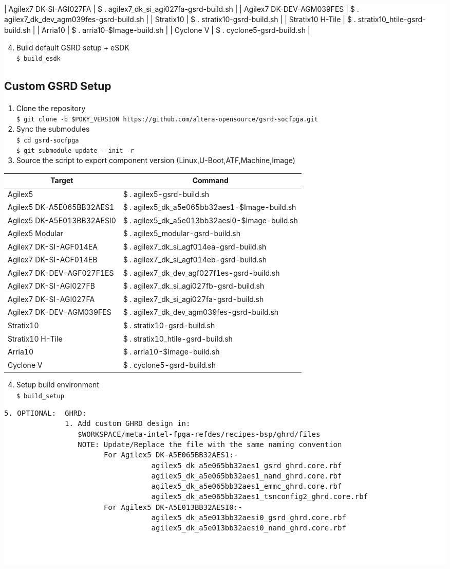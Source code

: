 | Agilex7 DK-SI-AGI027FA     | $ . agilex7_dk_si_agi027fa-gsrd-build.sh       |
| Agilex7 DK-DEV-AGM039FES   | $ . agilex7_dk_dev_agm039fes-gsrd-build.sh     |
| Stratix10                  | $ . stratix10-gsrd-build.sh                    |
| Stratix10 H-Tile           | $ . stratix10_htile-gsrd-build.sh              |
| Arria10                    | $ . arria10-$Image-build.sh                    |
| Cyclone V                  | $ . cyclone5-gsrd-build.sh                     |

4. Build default GSRD setup + eSDK  
`$ build_esdk`  

## Custom GSRD Setup

1. Clone the repository  
`$ git clone -b $POKY_VERSION https://github.com/altera-opensource/gsrd-socfpga.git`
2. Sync the submodules  
`$ cd gsrd-socfpga`  
`$ git submodule update --init -r`
3. Source the script to export component version (Linux,U-Boot,ATF,Machine,Image)  

|  Target                    |            Command                             |
| -------------------------- | ---------------------------------------------- |
| Agilex5                    | $ . agilex5-gsrd-build.sh                      |
| Agilex5 DK-A5E065BB32AES1  | $ . agilex5_dk_a5e065bb32aes1-$Image-build.sh  |
| Agilex5 DK-A5E013BB32AESI0 | $ . agilex5_dk_a5e013bb32aesi0-$Image-build.sh |
| Agilex5 Modular            | $ . agilex5_modular-gsrd-build.sh              |
| Agilex7 DK-SI-AGF014EA     | $ . agilex7_dk_si_agf014ea-gsrd-build.sh       |
| Agilex7 DK-SI-AGF014EB     | $ . agilex7_dk_si_agf014eb-gsrd-build.sh       |
| Agilex7 DK-DEV-AGF027F1ES  | $ . agilex7_dk_dev_agf027f1es-gsrd-build.sh    |
| Agilex7 DK-SI-AGI027FB     | $ . agilex7_dk_si_agi027fb-gsrd-build.sh       |
| Agilex7 DK-SI-AGI027FA     | $ . agilex7_dk_si_agi027fa-gsrd-build.sh       |
| Agilex7 DK-DEV-AGM039FES   | $ . agilex7_dk_dev_agm039fes-gsrd-build.sh     |
| Stratix10                  | $ . stratix10-gsrd-build.sh                    |
| Stratix10 H-Tile           | $ . stratix10_htile-gsrd-build.sh              |
| Arria10                    | $ . arria10-$Image-build.sh                    |
| Cyclone V                  | $ . cyclone5-gsrd-build.sh                     |

4. Setup build environment  
`$ build_setup`
<pre>
5. OPTIONAL:  GHRD:  
              1. Add custom GHRD design in:  
                 $WORKSPACE/meta-intel-fpga-refdes/recipes-bsp/ghrd/files  
                 NOTE: Update/Replace the file with the same naming convention  
                       For Agilex5 DK-A5E065BB32AES1:-  
                                  agilex5_dk_a5e065bb32aes1_gsrd_ghrd.core.rbf 
                                  agilex5_dk_a5e065bb32aes1_nand_ghrd.core.rbf   
                                  agilex5_dk_a5e065bb32aes1_emmc_ghrd.core.rbf  
                                  agilex5_dk_a5e065bb32aes1_tsnconfig2_ghrd.core.rbf
                       For Agilex5 DK-A5E013BB32AESI0:-
                                  agilex5_dk_a5e013bb32aesi0_gsrd_ghrd.core.rbf
                                  agilex5_dk_a5e013bb32aesi0_nand_ghrd.core.rbf